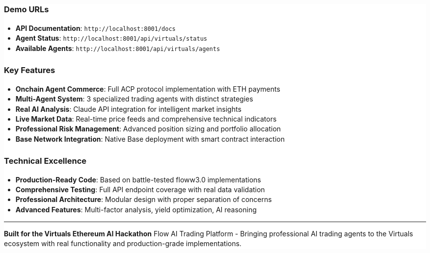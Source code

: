 ### Demo URLs
- **API Documentation**: `http://localhost:8001/docs`
- **Agent Status**: `http://localhost:8001/api/virtuals/status`
- **Available Agents**: `http://localhost:8001/api/virtuals/agents`

### Key Features
- **Onchain Agent Commerce**: Full ACP protocol implementation with ETH payments
- **Multi-Agent System**: 3 specialized trading agents with distinct strategies
- **Real AI Analysis**: Claude API integration for intelligent market insights
- **Live Market Data**: Real-time price feeds and comprehensive technical indicators
- **Professional Risk Management**: Advanced position sizing and portfolio allocation
- **Base Network Integration**: Native Base deployment with smart contract interaction

### Technical Excellence
- **Production-Ready Code**: Based on battle-tested floww3.0 implementations
- **Comprehensive Testing**: Full API endpoint coverage with real data validation
- **Professional Architecture**: Modular design with proper separation of concerns
- **Advanced Features**: Multi-factor analysis, yield optimization, AI reasoning

---

**Built for the Virtuals Ethereum AI Hackathon**
Flow AI Trading Platform - Bringing professional AI trading agents to the Virtuals ecosystem with real functionality and production-grade implementations.